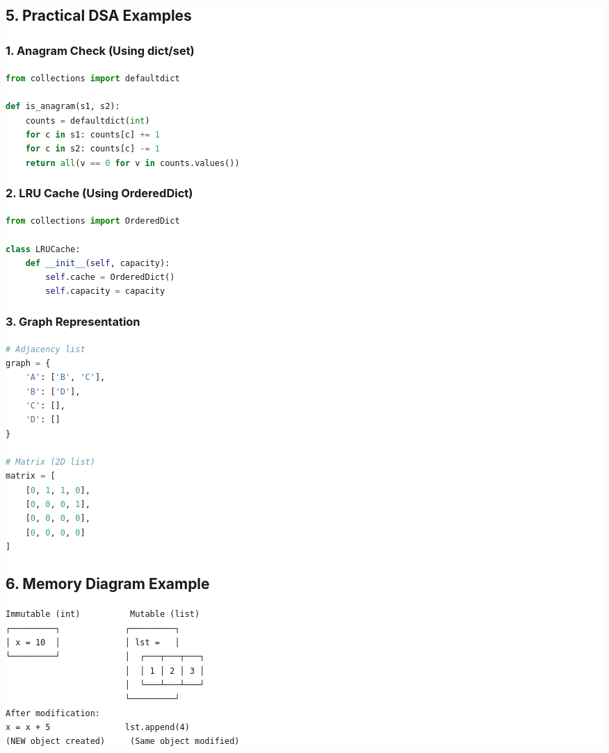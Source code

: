 ## 5. Practical DSA Examples

### 1. Anagram Check (Using dict/set)
```python
from collections import defaultdict

def is_anagram(s1, s2):
    counts = defaultdict(int)
    for c in s1: counts[c] += 1
    for c in s2: counts[c] -= 1
    return all(v == 0 for v in counts.values())
```

### 2. LRU Cache (Using OrderedDict)
```python
from collections import OrderedDict

class LRUCache:
    def __init__(self, capacity):
        self.cache = OrderedDict()
        self.capacity = capacity
```

### 3. Graph Representation
```python
# Adjacency list
graph = {
    'A': ['B', 'C'],
    'B': ['D'],
    'C': [],
    'D': []
}

# Matrix (2D list)
matrix = [
    [0, 1, 1, 0],
    [0, 0, 0, 1],
    [0, 0, 0, 0],
    [0, 0, 0, 0]
]
```

## 6. Memory Diagram Example

```
Immutable (int)          Mutable (list)
┌─────────┐             ┌─────────┐
│ x = 10  │             │ lst =   │
└─────────┘             │  ┌───┬───┬───┐
                        │  │ 1 │ 2 │ 3 │
                        │  └───┴───┴───┘
                        └─────────┘
After modification:
x = x + 5               lst.append(4)
(NEW object created)     (Same object modified)
```
